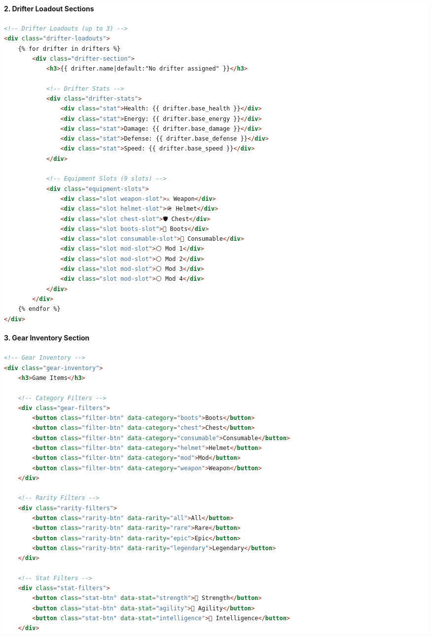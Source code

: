 #### 2. Drifter Loadout Sections
```html
<!-- Drifter Loadouts (up to 3) -->
<div class="drifter-loadouts">
    {% for drifter in drifters %}
        <div class="drifter-section">
            <h3>{{ drifter.name|default:"No drifter assigned" }}</h3>
            
            <!-- Drifter Stats -->
            <div class="drifter-stats">
                <div class="stat">Health: {{ drifter.base_health }}</div>
                <div class="stat">Energy: {{ drifter.base_energy }}</div>
                <div class="stat">Damage: {{ drifter.base_damage }}</div>
                <div class="stat">Defense: {{ drifter.base_defense }}</div>
                <div class="stat">Speed: {{ drifter.base_speed }}</div>
            </div>
            
            <!-- Equipment Slots (9 slots) -->
            <div class="equipment-slots">
                <div class="slot weapon-slot">⚔️ Weapon</div>
                <div class="slot helmet-slot">🪖 Helmet</div>
                <div class="slot chest-slot">🛡️ Chest</div>
                <div class="slot boots-slot">👢 Boots</div>
                <div class="slot consumable-slot">🧪 Consumable</div>
                <div class="slot mod-slot">⚪ Mod 1</div>
                <div class="slot mod-slot">⚪ Mod 2</div>
                <div class="slot mod-slot">⚪ Mod 3</div>
                <div class="slot mod-slot">⚪ Mod 4</div>
            </div>
        </div>
    {% endfor %}
</div>
```

#### 3. Gear Inventory Section
```html
<!-- Gear Inventory -->
<div class="gear-inventory">
    <h3>Game Items</h3>
    
    <!-- Category Filters -->
    <div class="gear-filters">
        <button class="filter-btn" data-category="boots">Boots</button>
        <button class="filter-btn" data-category="chest">Chest</button>
        <button class="filter-btn" data-category="consumable">Consumable</button>
        <button class="filter-btn" data-category="helmet">Helmet</button>
        <button class="filter-btn" data-category="mod">Mod</button>
        <button class="filter-btn" data-category="weapon">Weapon</button>
    </div>
    
    <!-- Rarity Filters -->
    <div class="rarity-filters">
        <button class="rarity-btn" data-rarity="all">All</button>
        <button class="rarity-btn" data-rarity="rare">Rare</button>
        <button class="rarity-btn" data-rarity="epic">Epic</button>
        <button class="rarity-btn" data-rarity="legendary">Legendary</button>
    </div>
    
    <!-- Stat Filters -->
    <div class="stat-filters">
        <button class="stat-btn" data-stat="strength">💪 Strength</button>
        <button class="stat-btn" data-stat="agility">🏃 Agility</button>
        <button class="stat-btn" data-stat="intelligence">🧠 Intelligence</button>
    </div>
```